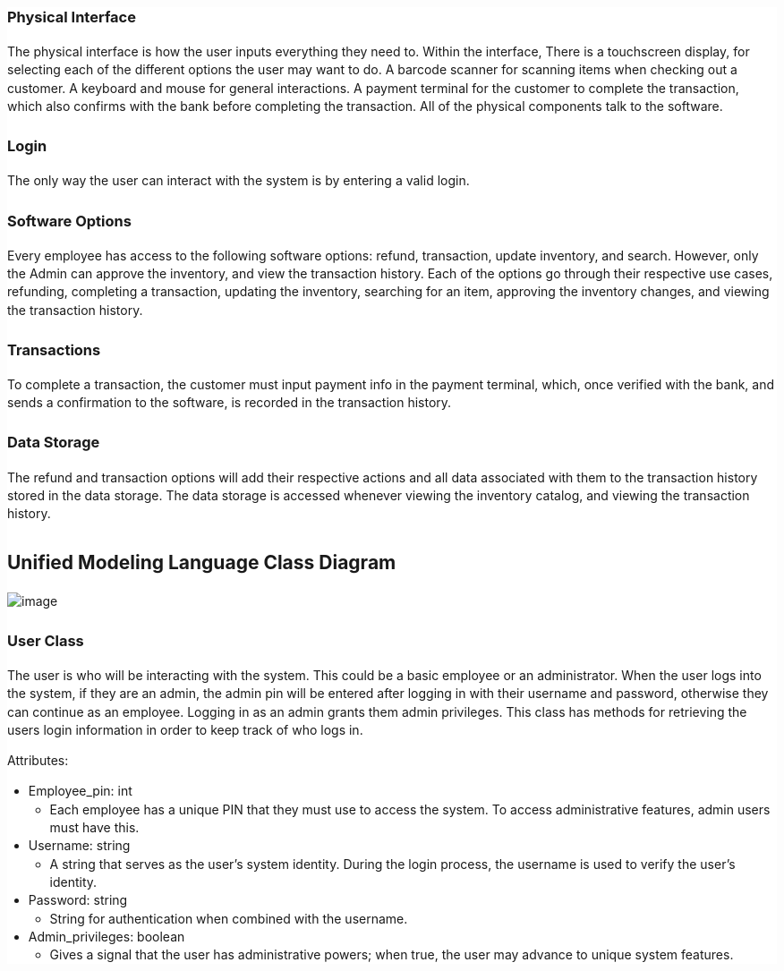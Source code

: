 ### Physical Interface
The physical interface is how the user inputs everything they need to. Within the interface, There is a touchscreen display, for selecting each of the different options the user may want to do. A barcode scanner for scanning items when checking out a customer. A keyboard and mouse for general interactions. A payment terminal for the customer to complete the transaction, which also confirms with the bank before completing the transaction. All of the physical components talk to the software.

### Login
The only way the user can interact with the system is by entering a valid login.

### Software Options
Every employee has access to the following software options: refund, transaction, update inventory, and search. However, only the Admin can approve the inventory, and view the transaction history. Each of the options go through their respective use cases, refunding, completing a transaction, updating the inventory, searching for an item, approving the inventory changes, and viewing the transaction history.

### Transactions
To complete a transaction, the customer must input payment info in the payment terminal, which, once verified with the bank, and sends a confirmation to the software, is recorded in the transaction history. 

### Data Storage
The refund and transaction options will add their respective actions and all data associated with them to the transaction history stored in the data storage. The data storage is accessed whenever viewing the inventory catalog, and viewing the transaction history.

## Unified Modeling Language Class Diagram
![image](https://github.com/user-attachments/assets/7b3a38b7-7453-4630-aa3d-4d10db45977c)

### User Class
The user is who will be interacting with the system. This could be a basic employee or an administrator. When the user logs into the system, if they are an admin, the admin pin will be entered after logging in with their username and password, otherwise they can continue as an employee. Logging in as an admin grants them admin privileges. This class has methods for retrieving the users login information in order to keep track of who logs in.

Attributes: 
- Employee_pin: int
  - Each employee has a unique PIN that they must use to access the system. To access administrative features, admin users must have this.
- Username: string
  - A string that serves as the user’s system identity. During the login process, the username is used to verify the user’s identity. 
- Password: string
  - String for authentication when combined with the username.
- Admin_privileges: boolean
  - Gives a signal that the user has administrative powers; when true, the user may advance to unique system features. 
